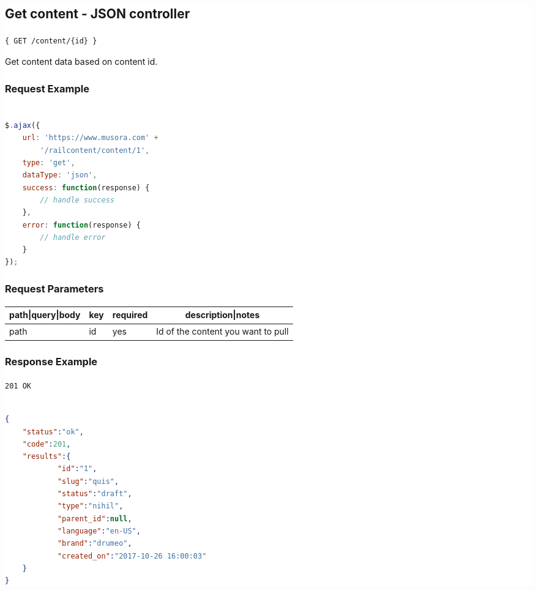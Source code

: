
Get content - JSON controller
--------------------------------------

`{ GET /content/{id} }`

Get content data based on content id.


### Request Example

```js   

$.ajax({
    url: 'https://www.musora.com' +
        '/railcontent/content/1',
    type: 'get',
    dataType: 'json',
    success: function(response) {
        // handle success
    },
    error: function(response) {
        // handle error
    }
});

```

### Request Parameters

| path\|query\|body | key                | required | description\|notes             |
| ----------------- | ------------------ | -------- | ------------------------------ |
| path              | id                 | yes      | Id of the content you want to pull  |





### Response Example


```201 OK```

```json

{
    "status":"ok",
    "code":201,
    "results":{
            "id":"1",
            "slug":"quis",
            "status":"draft",
            "type":"nihil",
            "parent_id":null,
            "language":"en-US",
            "brand":"drumeo",
            "created_on":"2017-10-26 16:00:03"
    }
}

```
